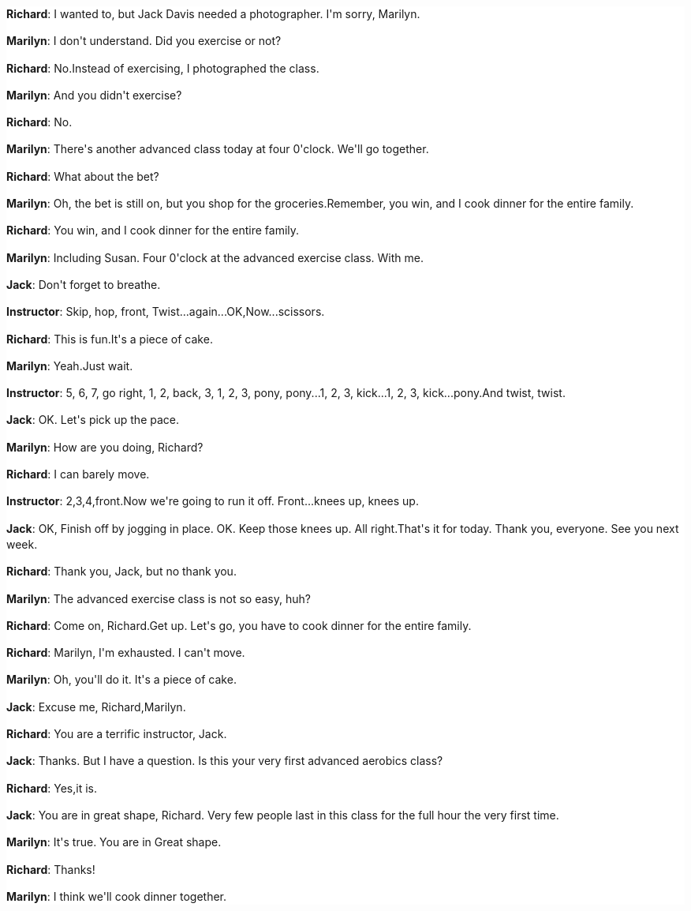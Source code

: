 **Richard**: I wanted to, but Jack Davis needed a photographer. I'm sorry, Marilyn.

**Marilyn**: I don't understand. Did you exercise or not?

**Richard**: No.Instead of exercising, I photographed the class.

**Marilyn**: And you didn't exercise?

**Richard**: No.

**Marilyn**: There's another advanced class today at four 0'clock. We'll go together.

**Richard**: What about the bet?

**Marilyn**: Oh, the bet is still on, but you shop for the groceries.Remember, you win, and I cook dinner for the entire family.

**Richard**: You win, and I cook dinner for the entire family.

**Marilyn**: Including Susan. Four 0'clock at the advanced exercise class. With me.

**Jack**: Don't forget to breathe.

**Instructor**: Skip, hop, front, Twist...again...OK,Now...scissors.

**Richard**: This is fun.It's a piece of cake.

**Marilyn**: Yeah.Just wait.

**Instructor**: 5, 6, 7, go right, 1, 2, back, 3, 1, 2, 3, pony, pony...1, 2, 3, kick...1, 2, 3, kick...pony.And twist, twist.

**Jack**: OK. Let's pick up the pace.

**Marilyn**: How are you doing, Richard?

**Richard**: I can barely move.

**Instructor**: 2,3,4,front.Now we're going to run it off. Front...knees up, knees up.

**Jack**: OK, Finish off by jogging in place. OK. Keep those knees up. All right.That's it for today. Thank you, everyone. See you next week.

**Richard**: Thank you, Jack, but no thank you.

**Marilyn**: The advanced exercise class is not so easy, huh?

**Richard**: Come on, Richard.Get up. Let's go, you have to cook dinner for the entire family.

**Richard**: Marilyn, I'm exhausted. I can't move.

**Marilyn**: Oh, you'll do it. It's a piece of cake.

**Jack**: Excuse me, Richard,Marilyn.

**Richard**: You are a terrific instructor, Jack.

**Jack**: Thanks. But I have a question. Is this your very first advanced aerobics class?

**Richard**: Yes,it is.

**Jack**: You are in great shape, Richard. Very few people last in this class for the full hour the very first time.

**Marilyn**: It's true. You are in Great shape.

**Richard**: Thanks!

**Marilyn**: I think we'll cook dinner together.
